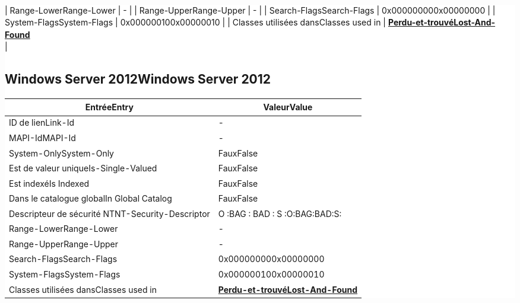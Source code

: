 | <span data-ttu-id="9f782-260">Range-Lower</span><span class="sxs-lookup"><span data-stu-id="9f782-260">Range-Lower</span></span>            | \-                                                  |
| <span data-ttu-id="9f782-261">Range-Upper</span><span class="sxs-lookup"><span data-stu-id="9f782-261">Range-Upper</span></span>            | \-                                                  |
| <span data-ttu-id="9f782-262">Search-Flags</span><span class="sxs-lookup"><span data-stu-id="9f782-262">Search-Flags</span></span>           | <span data-ttu-id="9f782-263">0x00000000</span><span class="sxs-lookup"><span data-stu-id="9f782-263">0x00000000</span></span>                                          |
| <span data-ttu-id="9f782-264">System-Flags</span><span class="sxs-lookup"><span data-stu-id="9f782-264">System-Flags</span></span>           | <span data-ttu-id="9f782-265">0x00000010</span><span class="sxs-lookup"><span data-stu-id="9f782-265">0x00000010</span></span>                                          |
| <span data-ttu-id="9f782-266">Classes utilisées dans</span><span class="sxs-lookup"><span data-stu-id="9f782-266">Classes used in</span></span>        | [<span data-ttu-id="9f782-267">**Perdu-et-trouvé**</span><span class="sxs-lookup"><span data-stu-id="9f782-267">**Lost-And-Found**</span></span>](c-lostandfound.md)<br/> |



## <a name="windows-server-2012"></a><span data-ttu-id="9f782-268">Windows Server 2012</span><span class="sxs-lookup"><span data-stu-id="9f782-268">Windows Server 2012</span></span>



| <span data-ttu-id="9f782-269">Entrée</span><span class="sxs-lookup"><span data-stu-id="9f782-269">Entry</span></span> | <span data-ttu-id="9f782-270">Valeur</span><span class="sxs-lookup"><span data-stu-id="9f782-270">Value</span></span> |
|------------------------|-----------------------------------------------------|
| <span data-ttu-id="9f782-271">ID de lien</span><span class="sxs-lookup"><span data-stu-id="9f782-271">Link-Id</span></span>                | \-                                                  |
| <span data-ttu-id="9f782-272">MAPI-Id</span><span class="sxs-lookup"><span data-stu-id="9f782-272">MAPI-Id</span></span>                | \-                                                  |
| <span data-ttu-id="9f782-273">System-Only</span><span class="sxs-lookup"><span data-stu-id="9f782-273">System-Only</span></span>            | <span data-ttu-id="9f782-274">Faux</span><span class="sxs-lookup"><span data-stu-id="9f782-274">False</span></span>                                               |
| <span data-ttu-id="9f782-275">Est de valeur unique</span><span class="sxs-lookup"><span data-stu-id="9f782-275">Is-Single-Valued</span></span>       | <span data-ttu-id="9f782-276">Faux</span><span class="sxs-lookup"><span data-stu-id="9f782-276">False</span></span>                                               |
| <span data-ttu-id="9f782-277">Est indexé</span><span class="sxs-lookup"><span data-stu-id="9f782-277">Is Indexed</span></span>             | <span data-ttu-id="9f782-278">Faux</span><span class="sxs-lookup"><span data-stu-id="9f782-278">False</span></span>                                               |
| <span data-ttu-id="9f782-279">Dans le catalogue global</span><span class="sxs-lookup"><span data-stu-id="9f782-279">In Global Catalog</span></span>      | <span data-ttu-id="9f782-280">Faux</span><span class="sxs-lookup"><span data-stu-id="9f782-280">False</span></span>                                               |
| <span data-ttu-id="9f782-281">Descripteur de sécurité NT</span><span class="sxs-lookup"><span data-stu-id="9f782-281">NT-Security-Descriptor</span></span> | <span data-ttu-id="9f782-282">O :BAG : BAD : S :</span><span class="sxs-lookup"><span data-stu-id="9f782-282">O:BAG:BAD:S:</span></span>                                        |
| <span data-ttu-id="9f782-283">Range-Lower</span><span class="sxs-lookup"><span data-stu-id="9f782-283">Range-Lower</span></span>            | \-                                                  |
| <span data-ttu-id="9f782-284">Range-Upper</span><span class="sxs-lookup"><span data-stu-id="9f782-284">Range-Upper</span></span>            | \-                                                  |
| <span data-ttu-id="9f782-285">Search-Flags</span><span class="sxs-lookup"><span data-stu-id="9f782-285">Search-Flags</span></span>           | <span data-ttu-id="9f782-286">0x00000000</span><span class="sxs-lookup"><span data-stu-id="9f782-286">0x00000000</span></span>                                          |
| <span data-ttu-id="9f782-287">System-Flags</span><span class="sxs-lookup"><span data-stu-id="9f782-287">System-Flags</span></span>           | <span data-ttu-id="9f782-288">0x00000010</span><span class="sxs-lookup"><span data-stu-id="9f782-288">0x00000010</span></span>                                          |
| <span data-ttu-id="9f782-289">Classes utilisées dans</span><span class="sxs-lookup"><span data-stu-id="9f782-289">Classes used in</span></span>        | [<span data-ttu-id="9f782-290">**Perdu-et-trouvé**</span><span class="sxs-lookup"><span data-stu-id="9f782-290">**Lost-And-Found**</span></span>](c-lostandfound.md)<br/> |



 

 





